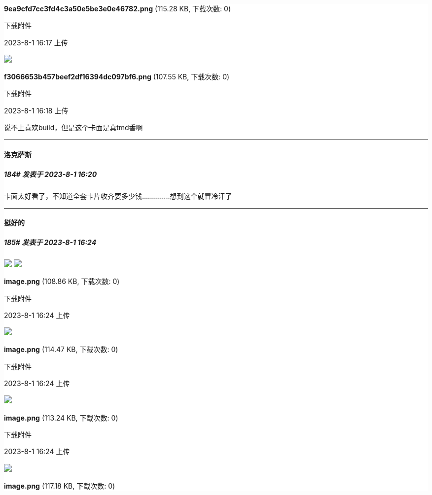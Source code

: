 <strong>9ea9cfd7cc3fd4c3a50e5be3e0e46782.png</strong> (115.28 KB, 下载次数: 0)

下载附件

2023-8-1 16:17 上传

<img src="https://img.saraba1st.com/forum/202308/01/161800f1pzagxap7mlxca6.png" referrerpolicy="no-referrer">

<strong>f3066653b457beef2df16394dc097bf6.png</strong> (107.55 KB, 下载次数: 0)

下载附件

2023-8-1 16:18 上传

说不上喜欢build，但是这个卡面是真tmd香啊

*****

####  洛克萨斯  
##### 184#       发表于 2023-8-1 16:20

卡面太好看了，不知道全套卡片收齐要多少钱..............想到这个就冒冷汗了


*****

####  挺好的  
##### 185#       发表于 2023-8-1 16:24

<img src="https://static.saraba1st.com/image/smiley/face2017/079.png" referrerpolicy="no-referrer">

<img src="https://img.saraba1st.com/forum/202308/01/162413x4eoblmeoyrholv1.png" referrerpolicy="no-referrer">

<strong>image.png</strong> (108.86 KB, 下载次数: 0)

下载附件

2023-8-1 16:24 上传

<img src="https://img.saraba1st.com/forum/202308/01/162417napkas6ousniwi7n.png" referrerpolicy="no-referrer">

<strong>image.png</strong> (114.47 KB, 下载次数: 0)

下载附件

2023-8-1 16:24 上传

<img src="https://img.saraba1st.com/forum/202308/01/162420q7pp7ozy4g3y1z4y.png" referrerpolicy="no-referrer">

<strong>image.png</strong> (113.24 KB, 下载次数: 0)

下载附件

2023-8-1 16:24 上传

<img src="https://img.saraba1st.com/forum/202308/01/162424lgakhet7g2grehet.png" referrerpolicy="no-referrer">

<strong>image.png</strong> (117.18 KB, 下载次数: 0)
